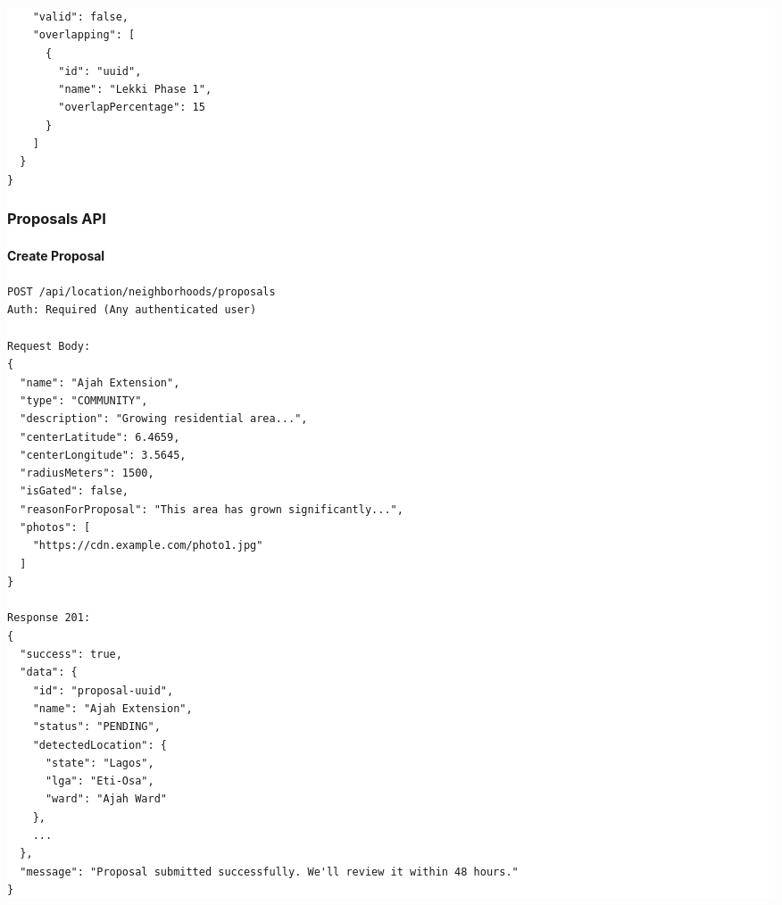 ```
    "valid": false,
    "overlapping": [
      {
        "id": "uuid",
        "name": "Lekki Phase 1",
        "overlapPercentage": 15
      }
    ]
  }
}
```

### Proposals API

#### Create Proposal
```
POST /api/location/neighborhoods/proposals
Auth: Required (Any authenticated user)

Request Body:
{
  "name": "Ajah Extension",
  "type": "COMMUNITY",
  "description": "Growing residential area...",
  "centerLatitude": 6.4659,
  "centerLongitude": 3.5645,
  "radiusMeters": 1500,
  "isGated": false,
  "reasonForProposal": "This area has grown significantly...",
  "photos": [
    "https://cdn.example.com/photo1.jpg"
  ]
}

Response 201:
{
  "success": true,
  "data": {
    "id": "proposal-uuid",
    "name": "Ajah Extension",
    "status": "PENDING",
    "detectedLocation": {
      "state": "Lagos",
      "lga": "Eti-Osa",
      "ward": "Ajah Ward"
    },
    ...
  },
  "message": "Proposal submitted successfully. We'll review it within 48 hours."
}
```
